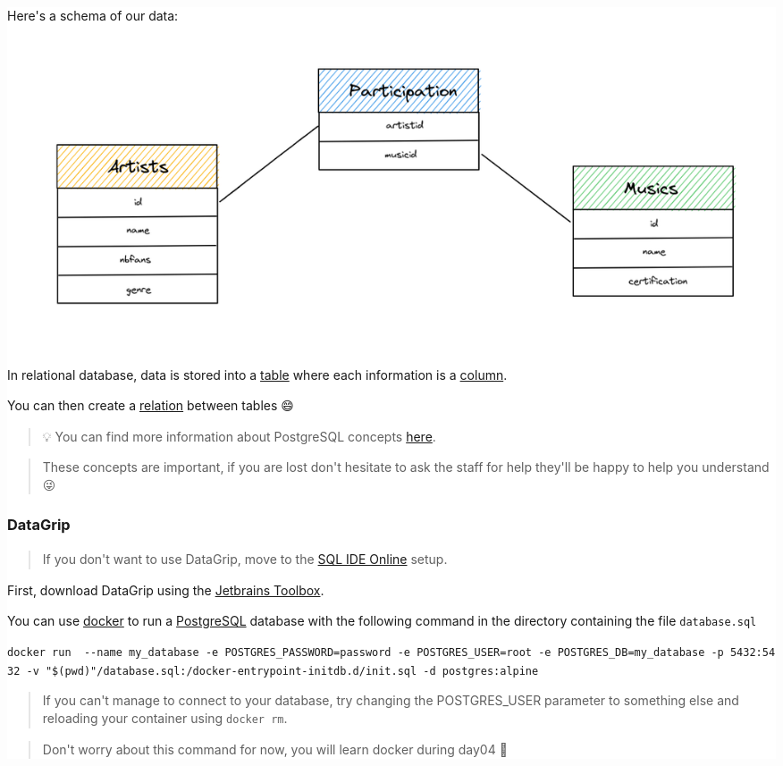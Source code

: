 Here's a schema of our data:
![Artists database](../../../.github/assets/software/day02/SQL/software_bdd.png)

In relational database, data is stored into a [table](https://www.postgresql.org/docs/9.2/ddl-basics.html)
where each information is a [column](https://www.postgresql.org/docs/8.0/ddl.html).

You can then create a [relation](https://hasura.io/learn/database/postgresql/core-concepts/6-postgresql-relationships/)
between tables 😄

> 💡 You can find more information about PostgreSQL concepts [here](https://www.postgresql.org/docs/8.3/tutorial-concepts.html).

> These concepts are important, if you are lost don't hesitate to ask the staff for help they'll be happy to help you understand 😜

### DataGrip

> If you don't want to use DataGrip, move to the [SQL IDE Online](#sql-ide-online) setup.

First, download DataGrip using the [Jetbrains Toolbox](https://www.jetbrains.com/toolbox-app/).

You can use [docker](https://www.docker.com) to run a [PostgreSQL](https://www.postgresql.org) 
database with the following command in the directory containing the file `database.sql`

```shell
docker run  --name my_database -e POSTGRES_PASSWORD=password -e POSTGRES_USER=root -e POSTGRES_DB=my_database -p 5432:5432 -v "$(pwd)"/database.sql:/docker-entrypoint-initdb.d/init.sql -d postgres:alpine
```

> If you can't manage to connect to your database, try changing the POSTGRES_USER parameter to something else and reloading your container using ``docker rm``.

> Don't worry about this command for now, you will learn docker during day04 👀
